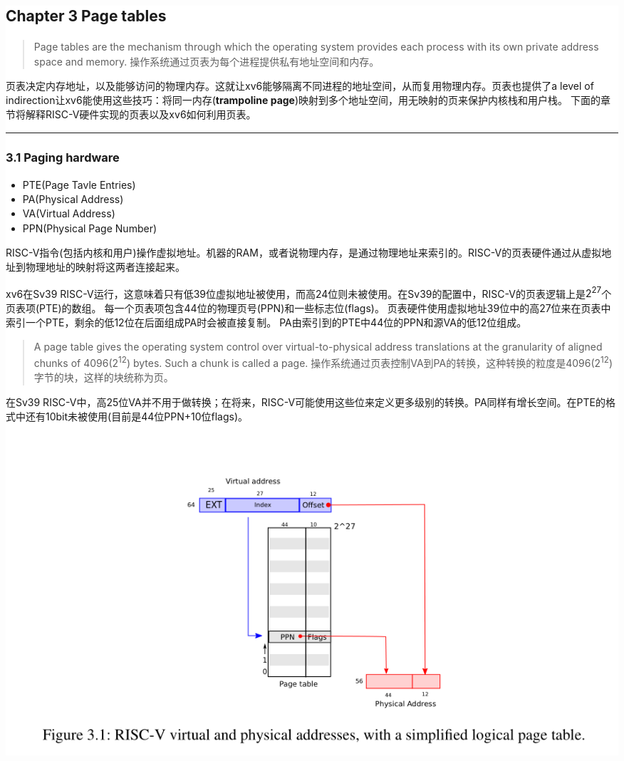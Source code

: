 ## Chapter 3 Page tables

>Page tables are the mechanism through which the operating system provides each process with its own private address space and memory.
操作系统通过页表为每个进程提供私有地址空间和内存。

页表决定内存地址，以及能够访问的物理内存。这就让xv6能够隔离不同进程的地址空间，从而复用物理内存。页表也提供了a level of indirection让xv6能使用这些技巧：将同一内存(**trampoline page**)映射到多个地址空间，用无映射的页来保护内核栈和用户栈。
下面的章节将解释RISC-V硬件实现的页表以及xv6如何利用页表。

---

### 3.1 Paging hardware

- PTE(Page Tavle Entries)
- PA(Physical Address)
- VA(Virtual Address)
- PPN(Physical Page Number)

RISC-V指令(包括内核和用户)操作虚拟地址。机器的RAM，或者说物理内存，是通过物理地址来索引的。RISC-V的页表硬件通过从虚拟地址到物理地址的映射将这两者连接起来。

xv6在Sv39 RISC-V运行，这意味着只有低39位虚拟地址被使用，而高24位则未被使用。在Sv39的配置中，RISC-V的页表逻辑上是$2^{27}$个页表项(PTE)的数组。
每一个页表项包含44位的物理页号(PPN)和一些标志位(flags)。
页表硬件使用虚拟地址39位中的高27位来在页表中索引一个PTE，剩余的低12位在后面组成PA时会被直接复制。
PA由索引到的PTE中44位的PPN和源VA的低12位组成。

> A page table gives the operating system control over virtual-to-physical address translations at the granularity of aligned chunks of 4096($2^{12}$) bytes. Such a chunk is called a page.
操作系统通过页表控制VA到PA的转换，这种转换的粒度是4096($2^{12}$)字节的块，这样的块统称为页。

在Sv39 RISC-V中，高25位VA并不用于做转换；在将来，RISC-V可能使用这些位来定义更多级别的转换。PA同样有增长空间。在PTE的格式中还有10bit未被使用(目前是44位PPN+10位flags)。

![](../img/3/Pasted%20image%2020220516202844.png)
